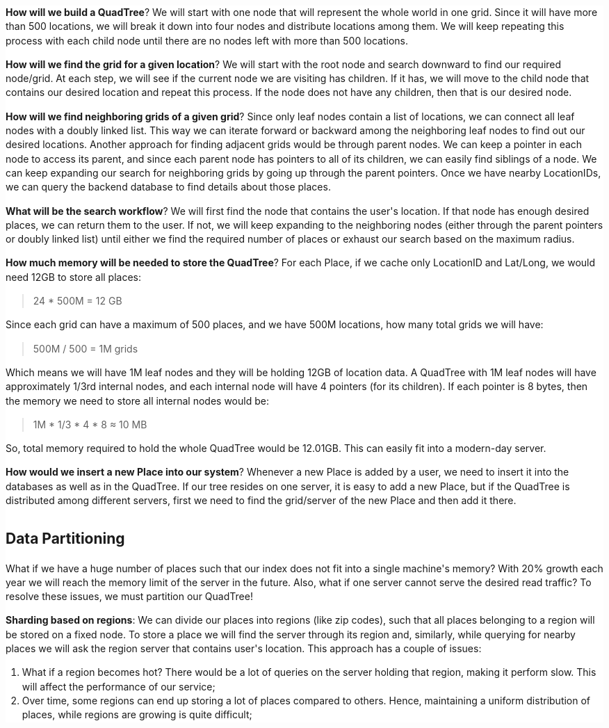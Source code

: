 **How will we build a QuadTree**? We will start with one node that will represent the whole world in one grid. Since it will have more than 500 locations, we will break it down into four nodes and distribute locations among them. We will keep repeating this process with each child node until there are no nodes left with more than 500 locations.

**How will we find the grid for a given location**? We will start with the root node and search downward to find our required node/grid. At each step, we will see if the current node we are visiting has children. If it has, we will move to the child node that contains our desired location and repeat this process. If the node does not have any children, then that is our desired node.

**How will we find neighboring grids of a given grid**? Since only leaf nodes contain a list of locations, we can connect all leaf nodes with a doubly linked list. This way we can iterate forward or backward among the neighboring leaf nodes to find out our desired locations. Another approach for finding adjacent grids would be through parent nodes. We can keep a pointer in each node to access its parent, and since each parent node has pointers to all of its children, we can easily find siblings of a node. We can keep expanding our search for neighboring grids by going up through the parent pointers.
Once we have nearby LocationIDs, we can query the backend database to find details about those places.

**What will be the search workflow**? We will first find the node that contains the user's location. If that node has enough desired places, we can return them to the user. If not, we will keep expanding to the neighboring nodes (either through the parent pointers or doubly linked list) until either we find the required number of places or exhaust our search based on the maximum radius.

**How much memory will be needed to store the QuadTree**? For each Place, if we cache only LocationID and Lat/Long, we would need 12GB to store all places:
> 24 * 500M = 12 GB

Since each grid can have a maximum of 500 places, and we have 500M locations, how many total grids we will have:
> 500M / 500 = 1M grids

Which means we will have 1M leaf nodes and they will be holding 12GB of location data. A QuadTree with 1M leaf nodes will have approximately 1/3rd internal nodes, and each internal node will have 4 pointers (for its children). If each pointer is 8 bytes, then the memory we need to store all internal nodes would be:
> 1M * 1/3 * 4 * 8 ≈ 10 MB

So, total memory required to hold the whole QuadTree would be 12.01GB. This can easily fit into a modern-day server.

**How would we insert a new Place into our system**? Whenever a new Place is added by a user, we need to insert it into the databases as well as in the QuadTree. If our tree resides on one server, it is easy to add a new Place, but if the QuadTree is distributed among different servers, first we need to find the grid/server of the new Place and then add it there.

## Data Partitioning
What if we have a huge number of places such that our index does not fit into a single machine's memory? With 20% growth each year we will reach the memory limit of the server in the future. Also, what if one server cannot serve the desired read traffic? To resolve these issues, we must partition our QuadTree!

**Sharding based on regions**: We can divide our places into regions (like zip codes), such that all places belonging to a region will be stored on a fixed node. To store a place we will find the server through its region and, similarly, while querying for nearby places we will ask the region server that contains user's location. This approach has a couple of issues:
1. What if a region becomes hot? There would be a lot of queries on the server holding that region, making it perform slow. This will affect the performance of our service;
2. Over time, some regions can end up storing a lot of places compared to others. Hence, maintaining a uniform distribution of places, while regions are growing is quite difficult;
